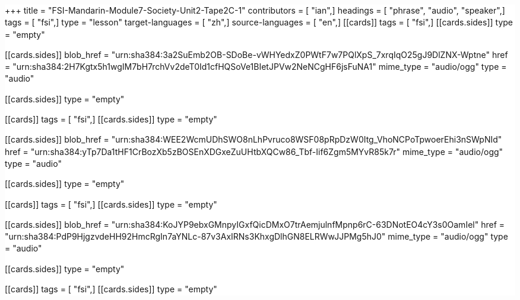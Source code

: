 +++
title = "FSI-Mandarin-Module7-Society-Unit2-Tape2C-1"
contributors = [ "ian",]
headings = [ "phrase", "audio", "speaker",]
tags = [ "fsi",]
type = "lesson"
target-languages = [ "zh",]
source-languages = [ "en",]
[[cards]]
tags = [ "fsi",]
[[cards.sides]]
type = "empty"

[[cards.sides]]
blob_href = "urn:sha384:3a2SuEmb2OB-SDoBe-vWHYedxZ0PWtF7w7PQlXpS_7xrqIqO25gJ9DlZNX-Wptne"
href = "urn:sha384:2H7Kgtx5h1wgIM7bH7rchVv2deT0Id1cfHQSoVe1BIetJPVw2NeNCgHF6jsFuNA1"
mime_type = "audio/ogg"
type = "audio"

[[cards.sides]]
type = "empty"


[[cards]]
tags = [ "fsi",]
[[cards.sides]]
type = "empty"

[[cards.sides]]
blob_href = "urn:sha384:WEE2WcmUDhSWO8nLhPvruco8WSF08pRpDzW0Itg_VhoNCPoTpwoerEhi3nSWpNId"
href = "urn:sha384:yTp7Da1tHF1CrBozXb5zBOSEnXDGxeZuUHtbXQCw86_Tbf-Iif6Zgm5MYvR85k7r"
mime_type = "audio/ogg"
type = "audio"

[[cards.sides]]
type = "empty"


[[cards]]
tags = [ "fsi",]
[[cards.sides]]
type = "empty"

[[cards.sides]]
blob_href = "urn:sha384:KoJYP9ebxGMnpyIGxfQicDMxO7trAemjulnfMpnp6rC-63DNotEO4cY3s0OamIel"
href = "urn:sha384:PdP9HjgzvdeHH92HmcRgIn7aYNLc-87v3AxIRNs3KhxgDlhGN8ELRWwJJPMg5hJ0"
mime_type = "audio/ogg"
type = "audio"

[[cards.sides]]
type = "empty"


[[cards]]
tags = [ "fsi",]
[[cards.sides]]
type = "empty"

